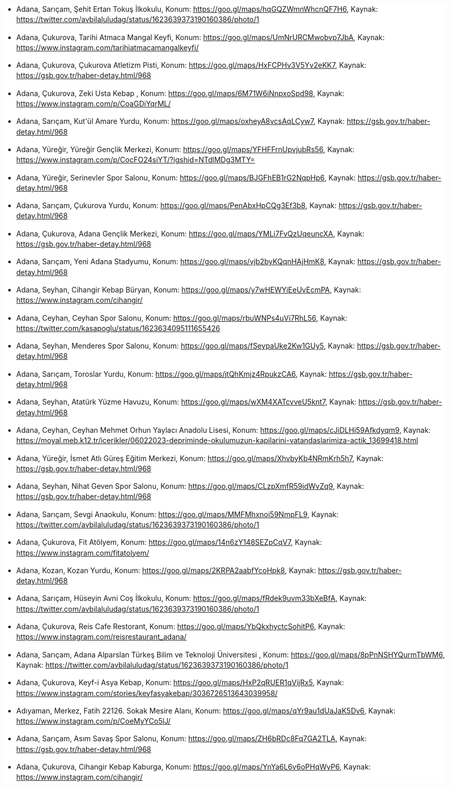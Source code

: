 - Adana, Sarıçam, Şehit Ertan Tokuş İlkokulu, Konum: https://goo.gl/maps/hqGQZWmnWhcnQF7H6, Kaynak: https://twitter.com/avbilaluludag/status/1623639373190160386/photo/1
- Adana, Çukurova, Tarihi Atmaca Mangal Keyfi, Konum: https://goo.gl/maps/UmNrURCMwobvp7JbA, Kaynak: https://www.instagram.com/tarihiatmacamangalkeyfi/
- Adana, Çukurova, Çukurova Atletizm Pisti, Konum: https://goo.gl/maps/HxFCPHv3V5Yv2eKK7, Kaynak: https://gsb.gov.tr/haber-detay.html/968
- Adana, Çukurova, Zeki Usta Kebap , Konum: https://goo.gl/maps/6M71W6iNnpxoSpd98, Kaynak: https://www.instagram.com/p/CoaGDiYqrML/
- Adana, Sarıçam, Kut'ül Amare Yurdu, Konum: https://goo.gl/maps/oxheyA8vcsAqLCyw7, Kaynak: https://gsb.gov.tr/haber-detay.html/968
- Adana, Yüreğir, Yüreğir Gençlik Merkezi, Konum: https://goo.gl/maps/YFHFFrnUpvjubRs56, Kaynak: https://www.instagram.com/p/CocFO24siYT/?igshid=NTdlMDg3MTY=
- Adana, Yüreğir, Serinevler Spor Salonu, Konum: https://goo.gl/maps/BJGFhEB1rG2NqpHp6, Kaynak: https://gsb.gov.tr/haber-detay.html/968
- Adana, Sarıçam, Çukurova Yurdu, Konum: https://goo.gl/maps/PenAbxHpCQg3Ef3b8, Kaynak: https://gsb.gov.tr/haber-detay.html/968
- Adana, Çukurova, Adana Gençlik Merkezi, Konum: https://goo.gl/maps/YMLi7FvQzUqeuncXA, Kaynak: https://gsb.gov.tr/haber-detay.html/968
- Adana, Sarıçam, Yeni Adana Stadyumu, Konum: https://goo.gl/maps/vjb2byKQqnHAjHmK8, Kaynak: https://gsb.gov.tr/haber-detay.html/968
- Adana, Seyhan, Cihangir Kebap Büryan, Konum: https://goo.gl/maps/y7wHEWYiEeUvEcmPA, Kaynak: https://www.instagram.com/cihangir/

- Adana, Ceyhan, Ceyhan Spor Salonu, Konum: https://goo.gl/maps/rbuWNPs4uVi7RhL56, Kaynak: https://twitter.com/kasapoglu/status/1623634095111655426
- Adana, Seyhan, Menderes Spor Salonu, Konum: https://goo.gl/maps/fSeypaUke2Kw1GUy5, Kaynak: https://gsb.gov.tr/haber-detay.html/968
- Adana, Sarıçam, Toroslar Yurdu, Konum: https://goo.gl/maps/jtQhKmjz4RpukzCA6, Kaynak: https://gsb.gov.tr/haber-detay.html/968
- Adana, Seyhan, Atatürk Yüzme Havuzu, Konum: https://goo.gl/maps/wXM4XATcvveU5knt7, Kaynak: https://gsb.gov.tr/haber-detay.html/968
- Adana, Ceyhan, Ceyhan Mehmet Orhun Yaylacı Anadolu Lisesi, Konum: https://goo.gl/maps/cJiDLHi59Afkdyqm9, Kaynak: https://moyal.meb.k12.tr/icerikler/06022023-depriminde-okulumuzun-kapilarini-vatandaslarimiza-actik_13699418.html
- Adana, Yüreğir, İsmet Atlı Güreş Eğitim Merkezi, Konum: https://goo.gl/maps/XhvbyKb4NRmKrh5h7, Kaynak: https://gsb.gov.tr/haber-detay.html/968
- Adana, Seyhan, Nihat Geven Spor Salonu, Konum: https://goo.gl/maps/CLzpXmfR59idWvZq9, Kaynak: https://gsb.gov.tr/haber-detay.html/968
- Adana, Sarıçam, Sevgi Anaokulu, Konum: https://goo.gl/maps/MMFMhxnoi59NmpFL9, Kaynak: https://twitter.com/avbilaluludag/status/1623639373190160386/photo/1
- Adana, Çukurova, Fit Atölyem, Konum: https://goo.gl/maps/14n6zY148SEZpCqV7, Kaynak: https://www.instagram.com/fitatolyem/
- Adana, Kozan, Kozan Yurdu, Konum: https://goo.gl/maps/2KRPA2aabfYcoHpk8, Kaynak: https://gsb.gov.tr/haber-detay.html/968
- Adana, Sarıçam, Hüseyin Avni Coş İlkokulu, Konum: https://goo.gl/maps/fRdek9uvm33bXeBfA, Kaynak: https://twitter.com/avbilaluludag/status/1623639373190160386/photo/1
- Adana, Çukurova, Reis Cafe Restorant, Konum: https://goo.gl/maps/YbQkxhyctcSohitP6, Kaynak: https://www.instagram.com/reisrestaurant_adana/
- Adana, Sarıçam, Adana Alparslan Türkeş Bilim ve Teknoloji Üniversitesi
, Konum: https://goo.gl/maps/8pPnNSHYQurmTbWM6, Kaynak: https://twitter.com/avbilaluludag/status/1623639373190160386/photo/1
- Adana, Çukurova, Keyf-i Asya Kebap, Konum: https://goo.gl/maps/HxP2qRUER1qVijRx5, Kaynak: https://www.instagram.com/stories/keyfasyakebap/3036726513643039958/
- Adıyaman, Merkez, Fatih 22126. Sokak Mesire Alanı, Konum: https://goo.gl/maps/qYr9au1dUaJaK5Dv6, Kaynak: https://www.instagram.com/p/CoeMyYCo5lJ/
- Adana, Sarıçam, Asım Savaş Spor Salonu, Konum: https://goo.gl/maps/ZH6bRDc8Fq7GA2TLA, Kaynak: https://gsb.gov.tr/haber-detay.html/968
- Adana, Çukurova, Cihangir Kebap Kaburga, Konum: https://goo.gl/maps/YnYa6L6v6oPHqWyP6, Kaynak: https://www.instagram.com/cihangir/
